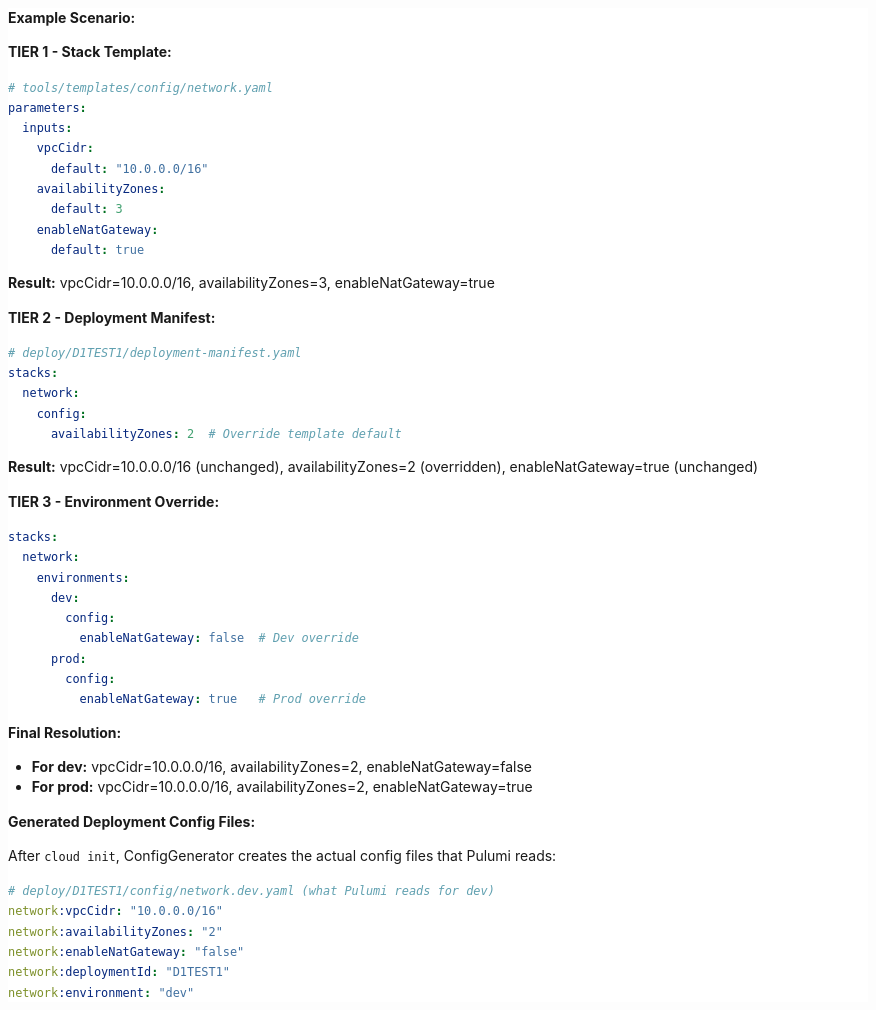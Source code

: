 **Example Scenario:**

**TIER 1 - Stack Template:**
```yaml
# tools/templates/config/network.yaml
parameters:
  inputs:
    vpcCidr:
      default: "10.0.0.0/16"
    availabilityZones:
      default: 3
    enableNatGateway:
      default: true
```
**Result:** vpcCidr=10.0.0.0/16, availabilityZones=3, enableNatGateway=true

**TIER 2 - Deployment Manifest:**
```yaml
# deploy/D1TEST1/deployment-manifest.yaml
stacks:
  network:
    config:
      availabilityZones: 2  # Override template default
```
**Result:** vpcCidr=10.0.0.0/16 (unchanged), availabilityZones=2 (overridden), enableNatGateway=true (unchanged)

**TIER 3 - Environment Override:**
```yaml
stacks:
  network:
    environments:
      dev:
        config:
          enableNatGateway: false  # Dev override
      prod:
        config:
          enableNatGateway: true   # Prod override
```

**Final Resolution:**
- **For dev:** vpcCidr=10.0.0.0/16, availabilityZones=2, enableNatGateway=false
- **For prod:** vpcCidr=10.0.0.0/16, availabilityZones=2, enableNatGateway=true

**Generated Deployment Config Files:**

After `cloud init`, ConfigGenerator creates the actual config files that Pulumi reads:

```yaml
# deploy/D1TEST1/config/network.dev.yaml (what Pulumi reads for dev)
network:vpcCidr: "10.0.0.0/16"
network:availabilityZones: "2"
network:enableNatGateway: "false"
network:deploymentId: "D1TEST1"
network:environment: "dev"
```

